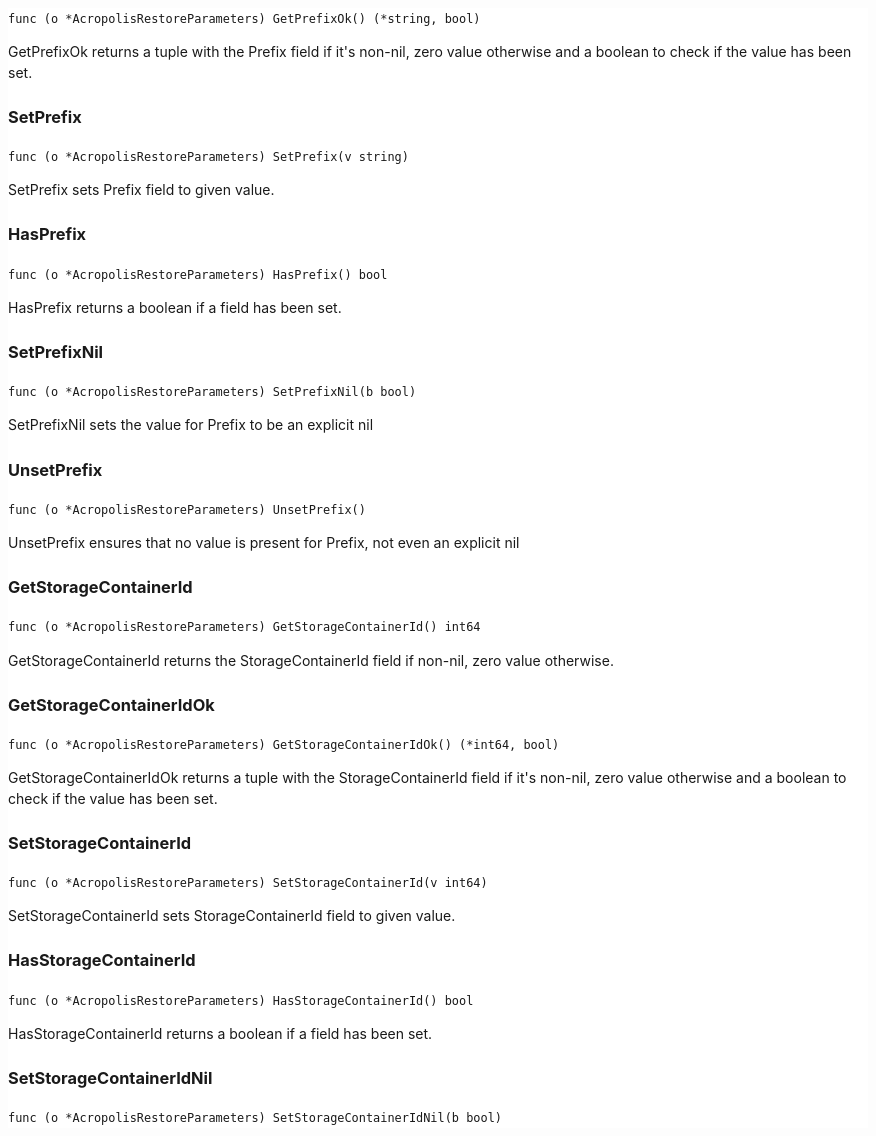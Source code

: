 `func (o *AcropolisRestoreParameters) GetPrefixOk() (*string, bool)`

GetPrefixOk returns a tuple with the Prefix field if it's non-nil, zero value otherwise
and a boolean to check if the value has been set.

### SetPrefix

`func (o *AcropolisRestoreParameters) SetPrefix(v string)`

SetPrefix sets Prefix field to given value.

### HasPrefix

`func (o *AcropolisRestoreParameters) HasPrefix() bool`

HasPrefix returns a boolean if a field has been set.

### SetPrefixNil

`func (o *AcropolisRestoreParameters) SetPrefixNil(b bool)`

 SetPrefixNil sets the value for Prefix to be an explicit nil

### UnsetPrefix
`func (o *AcropolisRestoreParameters) UnsetPrefix()`

UnsetPrefix ensures that no value is present for Prefix, not even an explicit nil
### GetStorageContainerId

`func (o *AcropolisRestoreParameters) GetStorageContainerId() int64`

GetStorageContainerId returns the StorageContainerId field if non-nil, zero value otherwise.

### GetStorageContainerIdOk

`func (o *AcropolisRestoreParameters) GetStorageContainerIdOk() (*int64, bool)`

GetStorageContainerIdOk returns a tuple with the StorageContainerId field if it's non-nil, zero value otherwise
and a boolean to check if the value has been set.

### SetStorageContainerId

`func (o *AcropolisRestoreParameters) SetStorageContainerId(v int64)`

SetStorageContainerId sets StorageContainerId field to given value.

### HasStorageContainerId

`func (o *AcropolisRestoreParameters) HasStorageContainerId() bool`

HasStorageContainerId returns a boolean if a field has been set.

### SetStorageContainerIdNil

`func (o *AcropolisRestoreParameters) SetStorageContainerIdNil(b bool)`
